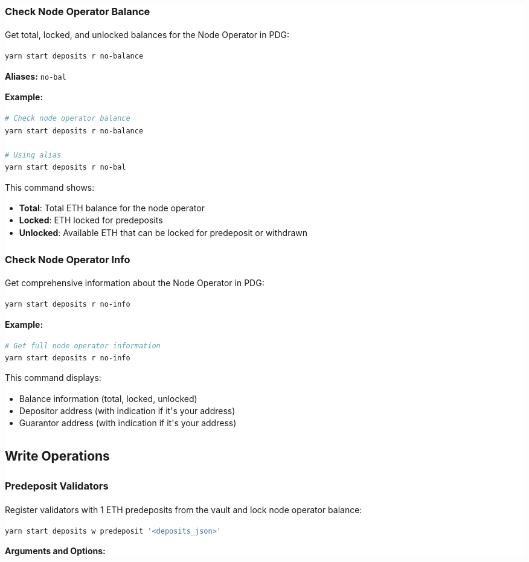 ### Check Node Operator Balance

Get total, locked, and unlocked balances for the Node Operator in PDG:

```bash
yarn start deposits r no-balance
```

**Aliases:** `no-bal`

**Example:**

```bash
# Check node operator balance
yarn start deposits r no-balance

# Using alias
yarn start deposits r no-bal
```

This command shows:

- **Total**: Total ETH balance for the node operator
- **Locked**: ETH locked for predeposits
- **Unlocked**: Available ETH that can be locked for predeposit or withdrawn

### Check Node Operator Info

Get comprehensive information about the Node Operator in PDG:

```bash
yarn start deposits r no-info
```

**Example:**

```bash
# Get full node operator information
yarn start deposits r no-info
```

This command displays:

- Balance information (total, locked, unlocked)
- Depositor address (with indication if it's your address)
- Guarantor address (with indication if it's your address)

## Write Operations

### Predeposit Validators

Register validators with 1 ETH predeposits from the vault and lock node operator balance:

```bash
yarn start deposits w predeposit '<deposits_json>'
```

**Arguments and Options:**
